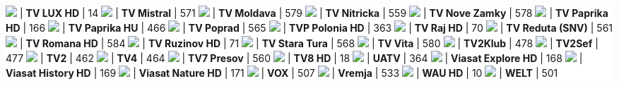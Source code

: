 <img src="https://staticqbr-sk-prod.prod.cdn.dmdsdp.com/image-service/ImagesEPG/EventImages/483_50055_c_7d2257cda285bcbb3e8b67a71f1cc0d4.TV_LUX_SK.png?style=content-station-logo-medium"  height="30" width="auto"> | **TV LUX HD** | 14
<img src="https://staticqbr-sk-prod.prod.cdn.dmdsdp.com/image-service/ImagesEPG/EventImages/TV_Mistral.f.png?style=content-station-logo-medium"  height="30" width="auto"> | **TV Mistral** | 571
<img src="https://staticqbr-sk-prod.prod.cdn.dmdsdp.com/image-service/ImagesEPG/EventImages/TV_Moldava.f.png?style=content-station-logo-medium"  height="30" width="auto"> | **TV Moldava** | 579
<img src="https://staticqbr-sk-prod.prod.cdn.dmdsdp.com/image-service/ImagesEPG/EventImages/TV_Nitricka.f.png?style=content-station-logo-medium"  height="30" width="auto"> | **TV Nitricka** | 559
<img src="https://staticqbr-sk-prod.prod.cdn.dmdsdp.com/image-service/ImagesEPG/EventImages/TV_Nove_Zamky.f.png?style=content-station-logo-medium"  height="30" width="auto"> | **TV Nove Zamky** | 578
<img src="https://staticqbr-sk-prod.prod.cdn.dmdsdp.com/image-service/ImagesEPG/EventImages/5193.f.TV_Paprika.png?style=content-station-logo-medium"  height="30" width="auto"> | **TV Paprika HD** | 166
<img src="https://staticqbr-sk-prod.prod.cdn.dmdsdp.com/image-service/ImagesEPG/EventImages/9052.f.TV_Paprika_HU.png?style=content-station-logo-medium"  height="30" width="auto"> | **TV Paprika HU** | 466
<img src="https://staticqbr-sk-prod.prod.cdn.dmdsdp.com/image-service/ImagesEPG/EventImages/TV_Poprad.f.png?style=content-station-logo-medium"  height="30" width="auto"> | **TV Poprad** | 565
<img src="https://staticqbr-sk-prod.prod.cdn.dmdsdp.com/image-service/ImagesEPG/EventImages/TVP_Polonia.f.TVP_Polonia.png?style=content-station-logo-medium"  height="30" width="auto"> | **TVP Polonia HD** | 363
<img src="https://staticqbr-sk-prod.prod.cdn.dmdsdp.com/image-service/ImagesEPG/EventImages/8648.f.TV_Raj.png?style=content-station-logo-medium"  height="30" width="auto"> | **TV Raj HD** | 70
<img src="https://staticqbr-sk-prod.prod.cdn.dmdsdp.com/image-service/ImagesEPG/EventImages/TV_Reduta_SNV.f.png?style=content-station-logo-medium"  height="30" width="auto"> | **TV Reduta (SNV)** | 561
<img src="https://staticqbr-sk-prod.prod.cdn.dmdsdp.com/image-service/ImagesEPG/EventImages/TV_Romana.f.TV_Romana.png?style=content-station-logo-medium"  height="30" width="auto"> | **TV Romana HD** | 584
<img src="https://staticqbr-sk-prod.prod.cdn.dmdsdp.com/image-service/ImagesEPG/EventImages/ruzinov.f.TV_Ruzinov_HD.png?style=content-station-logo-medium"  height="30" width="auto"> | **TV Ruzinov HD** | 71
<img src="https://staticqbr-sk-prod.prod.cdn.dmdsdp.com/image-service/ImagesEPG/EventImages/TV_Stara_Tura.f.png?style=content-station-logo-medium"  height="30" width="auto"> | **TV Stara Tura** | 568
<img src="https://staticqbr-sk-prod.prod.cdn.dmdsdp.com/image-service/ImagesEPG/EventImages/TV_Vita.f.png?style=content-station-logo-medium"  height="30" width="auto"> | **TV Vita** | 580
<img src="https://staticqbr-sk-prod.prod.cdn.dmdsdp.com/image-service/ImagesEPG/EventImages/Fem3_HU.f.Fem3_HU.png?style=content-station-logo-medium"  height="30" width="auto"> | **TV2Klub** | 478
<img src="https://staticqbr-sk-prod.prod.cdn.dmdsdp.com/image-service/ImagesEPG/EventImages/TV2Sef_HU.f.TV2Sef_HU.png?style=content-station-logo-medium"  height="30" width="auto"> | **TV2Sef** | 477
<img src="https://staticqbr-sk-prod.prod.cdn.dmdsdp.com/image-service/ImagesEPG/EventImages/483_11_w_c2db000b3b3fe8fab637bc2a3aa973d3.TV2_SK.png?style=content-station-logo-medium"  height="30" width="auto"> | **TV2** | 462
<img src="https://staticqbr-sk-prod.prod.cdn.dmdsdp.com/image-service/ImagesEPG/EventImages/483010.f.Story_4_SK.png?style=content-station-logo-medium"  height="30" width="auto"> | **TV4** | 464
<img src="https://staticqbr-sk-prod.prod.cdn.dmdsdp.com/image-service/ImagesEPG/EventImages/TV7_Presov.f.png?style=content-station-logo-medium"  height="30" width="auto"> | **TV7 Presov** | 560
<img src="https://staticqbr-sk-prod.prod.cdn.dmdsdp.com/image-service/ImagesEPG/EventImages/8437.f.TV8_HD.png?style=content-station-logo-medium"  height="30" width="auto"> | **TV8 HD** | 18
<img src="https://staticqbr-sk-prod.prod.cdn.dmdsdp.com/image-service/ImagesEPG/EventImages/UATV.f.png?style=content-station-logo-medium"  height="30" width="auto"> | **UATV** | 364
<img src="https://staticqbr-sk-prod.prod.cdn.dmdsdp.com/image-service/ImagesEPG/EventImages/764620.f.Viasat_Explore_HD.png?style=content-station-logo-medium"  height="30" width="auto"> | **Viasat Explore HD** | 168
<img src="https://staticqbr-sk-prod.prod.cdn.dmdsdp.com/image-service/ImagesEPG/EventImages/764622.f.Viasat_History_HD.png?style=content-station-logo-medium"  height="30" width="auto"> | **Viasat History HD** | 169
<img src="https://staticqbr-sk-prod.prod.cdn.dmdsdp.com/image-service/ImagesEPG/EventImages/770412.f.Viasat_Nature_HD.png?style=content-station-logo-medium"  height="30" width="auto"> | **Viasat Nature HD** | 171
<img src="https://staticqbr-sk-prod.prod.cdn.dmdsdp.com/image-service/ImagesEPG/EventImages/VOX_SK.png?style=content-station-logo-medium"  height="30" width="auto"> | **VOX** | 507
<img src="https://staticqbr-sk-prod.prod.cdn.dmdsdp.com/image-service/ImagesEPG/EventImages/5188.f.Vremja.png?style=content-station-logo-medium"  height="30" width="auto"> | **Vremja** | 533
<img src="https://staticqbr-sk-prod.prod.cdn.dmdsdp.com/image-service/ImagesEPG/EventImages/8406.f.WAU_SK.png?style=content-station-logo-medium"  height="30" width="auto"> | **WAU HD** | 10
<img src="https://staticqbr-sk-prod.prod.cdn.dmdsdp.com/image-service/ImagesEPG/EventImages/483_110002_c_e959874e6c55bdc3dab22b3adb5d40ea.N24_SK.png?style=content-station-logo-medium"  height="30" width="auto"> | **WELT** | 501